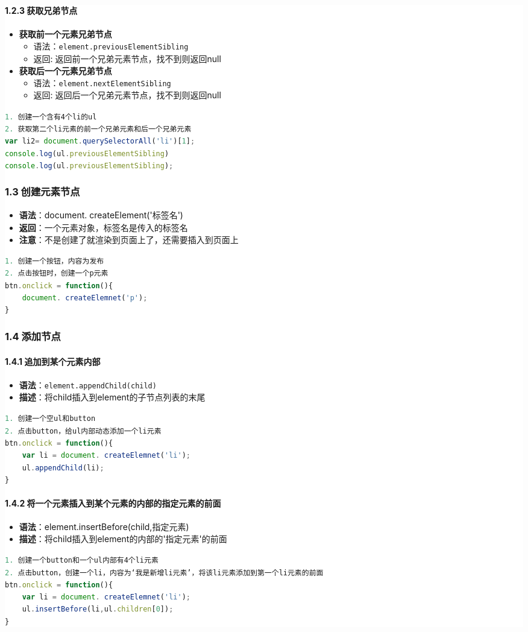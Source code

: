 #### 1.2.3 获取兄弟节点

- **获取前一个元素兄弟节点**
  - 语法：`element.previousElementSibling`
  - 返回:  返回前一个兄弟元素节点，找不到则返回null 
- **获取后一个元素兄弟节点**
  - 语法：`element.nextElementSibling`
  - 返回:  返回后一个兄弟元素节点，找不到则返回null 

```js
1. 创建一个含有4个li的ul
2. 获取第二个li元素的前一个兄弟元素和后一个兄弟元素
var li2= document.querySelectorAll('li')[1];
console.log(ul.previousElementSibling)
console.log(ul.previousElementSibling);
```

### 1.3  创建元素节点

- **语法**：document. createElement('标签名')
- **返回**：一个元素对象，标签名是传入的标签名
- **注意**：不是创建了就渲染到页面上了，还需要插入到页面上

```js
1. 创建一个按钮，内容为发布
2. 点击按钮时，创建一个p元素
btn.onclick = function(){
	document. createElemnet('p');
}
```

### 1.4 添加节点

#### 1.4.1  追加到某个元素内部

- **语法**：`element.appendChild(child)`
- **描述**：将child插入到element的子节点列表的末尾

```js
1. 创建一个空ul和button
2. 点击button，给ul内部动态添加一个li元素
btn.onclick = function(){
	var li = document. createElemnet('li');
	ul.appendChild(li);
}
```

#### 1.4.2  将一个元素插入到某个元素的内部的指定元素的前面

- **语法**：element.insertBefore(child,指定元素)
- **描述**：将child插入到element的内部的'指定元素'的前面

```js
1. 创建一个button和一个ul内部有4个li元素
2. 点击button，创建一个li，内容为‘我是新增li元素’，将该li元素添加到第一个li元素的前面
btn.onclick = function(){
	var li = document. createElemnet('li');
	ul.insertBefore(li,ul.children[0]);
}
```
